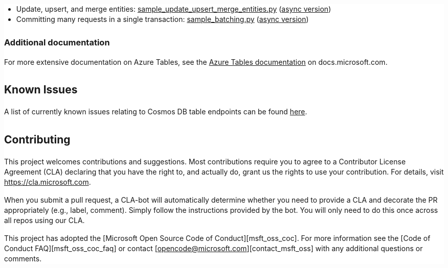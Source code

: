 * Update, upsert, and merge entities: [sample_update_upsert_merge_entities.py](https://github.com/Azure/azure-sdk-for-python/tree/main/sdk/tables/azure-data-tables/samples/sample_update_upsert_merge_entities.py) ([async version](https://github.com/Azure/azure-sdk-for-python/tree/main/sdk/tables/azure-data-tables/samples/async_samples/sample_update_upsert_merge_entities_async.py))
* Committing many requests in a single transaction: [sample_batching.py](https://github.com/Azure/azure-sdk-for-python/tree/main/sdk/tables/azure-data-tables/samples/sample_batching.py) ([async version](https://github.com/Azure/azure-sdk-for-python/tree/main/sdk/tables/azure-data-tables/samples/async_samples/sample_batching_async.py))

### Additional documentation
For more extensive documentation on Azure Tables, see the [Azure Tables documentation][Tables_product_doc] on docs.microsoft.com.

## Known Issues
A list of currently known issues relating to Cosmos DB table endpoints can be found [here](https://aka.ms/tablesknownissues).

## Contributing
This project welcomes contributions and suggestions.  Most contributions require you to agree to a Contributor License Agreement (CLA) declaring that you have the right to, and actually do, grant us the rights to use your contribution. For details, visit https://cla.microsoft.com.

When you submit a pull request, a CLA-bot will automatically determine whether you need to provide a CLA and decorate the PR appropriately (e.g., label, comment). Simply follow the instructions provided by the bot. You will only need to do this once across all repos using our CLA.

This project has adopted the [Microsoft Open Source Code of Conduct][msft_oss_coc]. For more information see the [Code of Conduct FAQ][msft_oss_coc_faq] or contact [opencode@microsoft.com][contact_msft_oss] with any additional questions or comments.


[source_code]:https://github.com/Azure/azure-sdk-for-python/tree/main/sdk/tables/azure-data-tables
[Tables_pypi]:https://aka.ms/azsdk/python/tablespypi
[Tables_ref_docs]:/python/api/overview/azure/data-tables-readme?view=azure-python
[Tables_product_doc]:/azure/cosmos-db/table-introduction
[Tables_samples]:https://github.com/Azure/azure-sdk-for-python/tree/main/sdk/tables/azure-data-tables/samples
[migration_guide]:https://github.com/Azure/azure-sdk-for-python/blob/main/sdk/tables/azure-data-tables/migration_guide.md

[azure_subscription]:https://azure.microsoft.com/free/
[azure_storage_account]:/azure/storage/common/storage-account-create?tabs=azure-portal
[azure_cosmos_account]:/azure/cosmos-db/create-cosmosdb-resources-portal
[pip_link]:https://pypi.org/project/pip/

[azure_create_cosmos]:/azure/cosmos-db/create-cosmosdb-resources-portal
[azure_cli_create_cosmos]:/azure/cosmos-db/scripts/cli/table/create
[azure_portal_create_cosmos]:/azure/cosmos-db/create-cosmosdb-resources-portal
[azure_portal_create_account]:/azure/storage/common/storage-account-create?tabs=azure-portal
[azure_powershell_create_account]:/azure/storage/common/storage-account-create?tabs=azure-powershell
[azure_cli_create_account]: /azure/storage/common/storage-account-create?tabs=azure-cli

[azure_cli_account_url]:/cli/azure/storage/account?view=azure-cli-latest#az-storage-account-show
[azure_powershell_account_url]:/powershell/module/az.storage/get-azstorageaccount?view=azps-4.6.1
[azure_portal_account_url]:/azure/storage/common/storage-account-overview#storage-account-endpoints


[azure_core_ref_docs]: https://azuresdkdocs.blob.core.windows.net/$web/python/azure-core/latest/azure.core.html
[azure_core_readme]: https://github.com/Azure/azure-sdk-for-python/blob/main/sdk/core/azure-core/README.md
[python_logging]: https://docs.python.org/3/library/logging.html
[tables_error_codes]: /rest/api/storageservices/table-service-error-codes
[tables_rest]: /rest/api/storageservices/table-service-rest-api